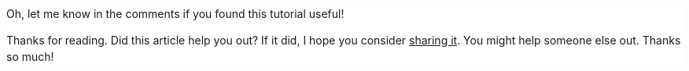 Oh, let me know in the comments if you found this tutorial useful!

Thanks for reading. Did this article help you out? If it did, I hope you consider [sharing it](https://twitter.com/share?text=Photoswipe%20and%20Slick%20gallery%20to%20make%20a%20nice%20gallery%20Lightbox%20by%20@juni4567%20%F0%9F%91%87%20&url=https://gamier.co.uk/blog/photoswipe-and-slick-gallery-with-a-nice-lightbox/). You might help someone else out. Thanks so much!

